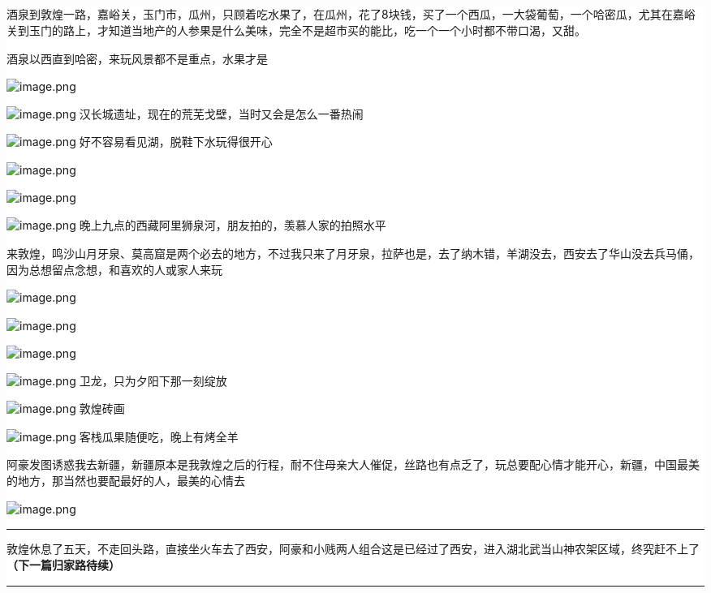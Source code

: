 酒泉到敦煌一路，嘉峪关，玉门市，瓜州，只顾着吃水果了，在瓜州，花了8块钱，买了一个西瓜，一大袋葡萄，一个哈密瓜，尤其在嘉峪关到玉门的路上，才知道当地产的人参果是什么美味，完全不是超市买的能比，吃一个一个小时都不带口渴，又甜。

酒泉以西直到哈密，来玩风景都不是重点，水果才是 

![image.png](https://upload-images.jianshu.io/upload_images/6273500-56fc183de05863bf.png?imageMogr2/auto-orient/strip%7CimageView2/2/w/1240)

![image.png](https://upload-images.jianshu.io/upload_images/6273500-e39041c2234238e9.png?imageMogr2/auto-orient/strip%7CimageView2/2/w/1240)
汉长城遗址，现在的荒芜戈壁，当时又会是怎么一番热闹

![image.png](https://upload-images.jianshu.io/upload_images/6273500-830876d6fd771867.png?imageMogr2/auto-orient/strip%7CimageView2/2/w/1240)
好不容易看见湖，脱鞋下水玩得很开心

![image.png](https://upload-images.jianshu.io/upload_images/6273500-c3da432962f4f30e.png?imageMogr2/auto-orient/strip%7CimageView2/2/w/1240)

![image.png](https://upload-images.jianshu.io/upload_images/6273500-cc2b0be1402c82ca.png?imageMogr2/auto-orient/strip%7CimageView2/2/w/1240)

![image.png](https://upload-images.jianshu.io/upload_images/6273500-6c941a6b50e224a6.png?imageMogr2/auto-orient/strip%7CimageView2/2/w/1240)
晚上九点的西藏阿里狮泉河，朋友拍的，羡慕人家的拍照水平

来敦煌，鸣沙山月牙泉、莫高窟是两个必去的地方，不过我只来了月牙泉，拉萨也是，去了纳木错，羊湖没去，西安去了华山没去兵马俑，因为总想留点念想，和喜欢的人或家人来玩

![image.png](https://upload-images.jianshu.io/upload_images/6273500-2991285f12b4db7e.png?imageMogr2/auto-orient/strip%7CimageView2/2/w/1240)

![image.png](https://upload-images.jianshu.io/upload_images/6273500-cea5d6f2291cd8ca.png?imageMogr2/auto-orient/strip%7CimageView2/2/w/1240)

![image.png](https://upload-images.jianshu.io/upload_images/6273500-e8f9fe420bd0e0d3.png?imageMogr2/auto-orient/strip%7CimageView2/2/w/1240)

![image.png](https://upload-images.jianshu.io/upload_images/6273500-5a9b737a835e5623.png?imageMogr2/auto-orient/strip%7CimageView2/2/w/1240)
卫龙，只为夕阳下那一刻绽放

![image.png](https://upload-images.jianshu.io/upload_images/6273500-9ac55d649482c348.png?imageMogr2/auto-orient/strip%7CimageView2/2/w/1240)
敦煌砖画

![image.png](https://upload-images.jianshu.io/upload_images/6273500-37dabaa4d0402f0d.png?imageMogr2/auto-orient/strip%7CimageView2/2/w/1240)
客栈瓜果随便吃，晚上有烤全羊

阿豪发图诱惑我去新疆，新疆原本是我敦煌之后的行程，耐不住母亲大人催促，丝路也有点乏了，玩总要配心情才能开心，新疆，中国最美的地方，那当然也要配最好的人，最美的心情去

![image.png](https://upload-images.jianshu.io/upload_images/6273500-470ec87293f82f4c.png?imageMogr2/auto-orient/strip%7CimageView2/2/w/1240)

* * *
敦煌休息了五天，不走回头路，直接坐火车去了西安，阿豪和小贱两人组合这是已经过了西安，进入湖北武当山神农架区域，终究赶不上了 
**（下一篇归家路待续）**
- - - 
